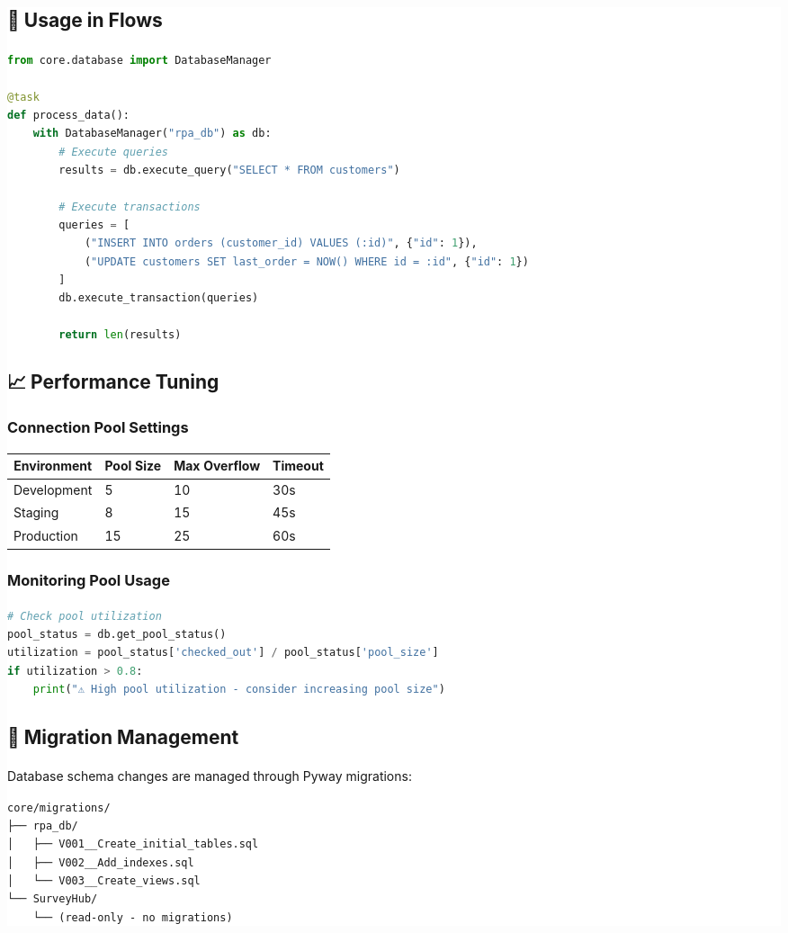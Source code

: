 ## 🚀 Usage in Flows

```python
from core.database import DatabaseManager

@task
def process_data():
    with DatabaseManager("rpa_db") as db:
        # Execute queries
        results = db.execute_query("SELECT * FROM customers")

        # Execute transactions
        queries = [
            ("INSERT INTO orders (customer_id) VALUES (:id)", {"id": 1}),
            ("UPDATE customers SET last_order = NOW() WHERE id = :id", {"id": 1})
        ]
        db.execute_transaction(queries)

        return len(results)
```

## 📈 Performance Tuning

### Connection Pool Settings

| Environment | Pool Size | Max Overflow | Timeout |
| ----------- | --------- | ------------ | ------- |
| Development | 5         | 10           | 30s     |
| Staging     | 8         | 15           | 45s     |
| Production  | 15        | 25           | 60s     |

### Monitoring Pool Usage

```python
# Check pool utilization
pool_status = db.get_pool_status()
utilization = pool_status['checked_out'] / pool_status['pool_size']
if utilization > 0.8:
    print("⚠️ High pool utilization - consider increasing pool size")
```

## 🔄 Migration Management

Database schema changes are managed through Pyway migrations:

```
core/migrations/
├── rpa_db/
│   ├── V001__Create_initial_tables.sql
│   ├── V002__Add_indexes.sql
│   └── V003__Create_views.sql
└── SurveyHub/
    └── (read-only - no migrations)
```
